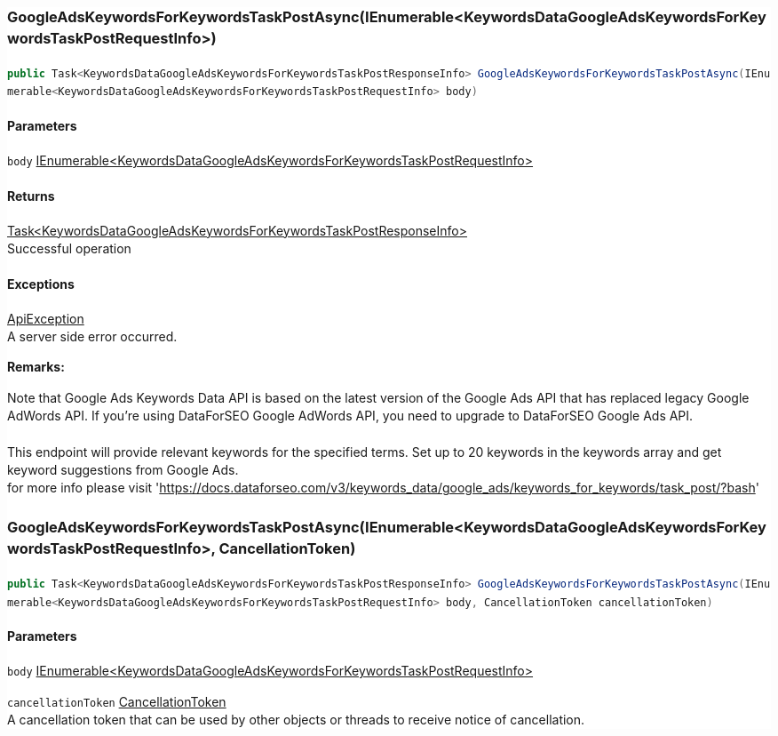 ### **GoogleAdsKeywordsForKeywordsTaskPostAsync(IEnumerable&lt;KeywordsDataGoogleAdsKeywordsForKeywordsTaskPostRequestInfo&gt;)**

```csharp
public Task<KeywordsDataGoogleAdsKeywordsForKeywordsTaskPostResponseInfo> GoogleAdsKeywordsForKeywordsTaskPostAsync(IEnumerable<KeywordsDataGoogleAdsKeywordsForKeywordsTaskPostRequestInfo> body)
```

#### Parameters

`body` [IEnumerable&lt;KeywordsDataGoogleAdsKeywordsForKeywordsTaskPostRequestInfo&gt;](./KeywordsDataGoogleAdsKeywordsForKeywordsTaskPostRequestInfo.md)<br>

#### Returns

[Task&lt;KeywordsDataGoogleAdsKeywordsForKeywordsTaskPostResponseInfo&gt;](./KeywordsDataGoogleAdsKeywordsForKeywordsTaskPostResponseInfo.md)<br>
Successful operation

#### Exceptions

[ApiException](./ApiException.md)<br>
A server side error occurred.

**Remarks:**

Note that Google Ads Keywords Data API is based on the latest version of the Google Ads API that has replaced legacy Google AdWords API. If you’re using DataForSEO Google AdWords API, you need to upgrade to DataForSEO Google Ads API.
 <br>‌‌
 <br>This endpoint will provide relevant keywords for the specified terms. Set up to 20 keywords in the keywords array and get keyword suggestions from Google Ads.
 <br>for more info please visit 'https://docs.dataforseo.com/v3/keywords_data/google_ads/keywords_for_keywords/task_post/?bash'

### **GoogleAdsKeywordsForKeywordsTaskPostAsync(IEnumerable&lt;KeywordsDataGoogleAdsKeywordsForKeywordsTaskPostRequestInfo&gt;, CancellationToken)**

```csharp
public Task<KeywordsDataGoogleAdsKeywordsForKeywordsTaskPostResponseInfo> GoogleAdsKeywordsForKeywordsTaskPostAsync(IEnumerable<KeywordsDataGoogleAdsKeywordsForKeywordsTaskPostRequestInfo> body, CancellationToken cancellationToken)
```

#### Parameters

`body` [IEnumerable&lt;KeywordsDataGoogleAdsKeywordsForKeywordsTaskPostRequestInfo&gt;](./KeywordsDataGoogleAdsKeywordsForKeywordsTaskPostRequestInfo.md)<br>

`cancellationToken` [CancellationToken](https://docs.microsoft.com/en-us/dotnet/api/CancellationToken)<br>
A cancellation token that can be used by other objects or threads to receive notice of cancellation.
